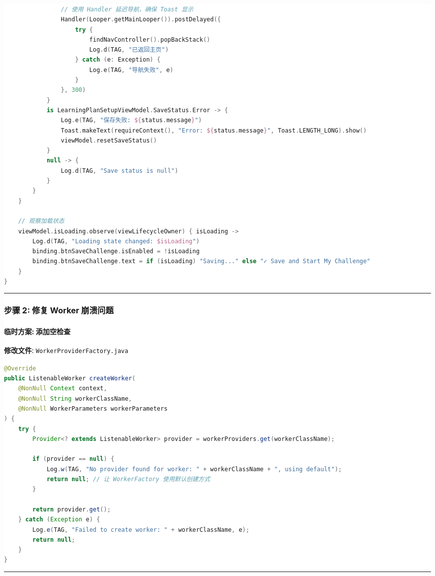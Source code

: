 ```kotlin
                // 使用 Handler 延迟导航，确保 Toast 显示
                Handler(Looper.getMainLooper()).postDelayed({
                    try {
                        findNavController().popBackStack()
                        Log.d(TAG, "已返回主页")
                    } catch (e: Exception) {
                        Log.e(TAG, "导航失败", e)
                    }
                }, 300)
            }
            is LearningPlanSetupViewModel.SaveStatus.Error -> {
                Log.e(TAG, "保存失败: ${status.message}")
                Toast.makeText(requireContext(), "Error: ${status.message}", Toast.LENGTH_LONG).show()
                viewModel.resetSaveStatus()
            }
            null -> {
                Log.d(TAG, "Save status is null")
            }
        }
    }

    // 观察加载状态
    viewModel.isLoading.observe(viewLifecycleOwner) { isLoading ->
        Log.d(TAG, "Loading state changed: $isLoading")
        binding.btnSaveChallenge.isEnabled = !isLoading
        binding.btnSaveChallenge.text = if (isLoading) "Saving..." else "✓ Save and Start My Challenge"
    }
}
```

---

### 步骤 2: 修复 Worker 崩溃问题

#### 临时方案: 添加空检查

**修改文件**: `WorkerProviderFactory.java`

```java
@Override
public ListenableWorker createWorker(
    @NonNull Context context,
    @NonNull String workerClassName,
    @NonNull WorkerParameters workerParameters
) {
    try {
        Provider<? extends ListenableWorker> provider = workerProviders.get(workerClassName);
        
        if (provider == null) {
            Log.w(TAG, "No provider found for worker: " + workerClassName + ", using default");
            return null; // 让 WorkerFactory 使用默认创建方式
        }
        
        return provider.get();
    } catch (Exception e) {
        Log.e(TAG, "Failed to create worker: " + workerClassName, e);
        return null;
    }
}
```

---